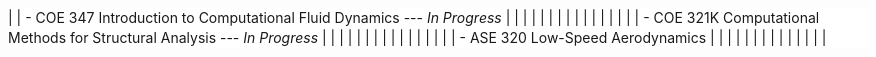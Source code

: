 |                                   | -   COE 347 Introduction to Computational Fluid Dynamics \-\-- *In Progress*                                                                                                                                                                                                                                                                                                                                                                                                                                                                                                                                                                                                                                                                                              |                                     |                      |          |   |   |
|                                   |                                                                                                                                                                                                                                                                                                                                                                                                                                                                                                                                                                                                                                                                                                                                                                           |                                     |                      |          |   |   |
|                                   | -   COE 321K Computational Methods for Structural Analysis \-\-- *In Progress*                                                                                                                                                                                                                                                                                                                                                                                                                                                                                                                                                                                                                                                                                            |                                     |                      |          |   |   |
|                                   |                                                                                                                                                                                                                                                                                                                                                                                                                                                                                                                                                                                                                                                                                                                                                                           |                                     |                      |          |   |   |
|                                   | -   ASE 320 Low-Speed Aerodynamics                                                                                                                                                                                                                                                                                                                                                                                                                                                                                                                                                                                                                                                                                                                                        |                                     |                      |          |   |   |
|                                   |                                                                                                                                                                                                                                                                                                                                                                                                                                                                                                                                                                                                                                                                                                                                                                           |                                     |                      |          |   |   |